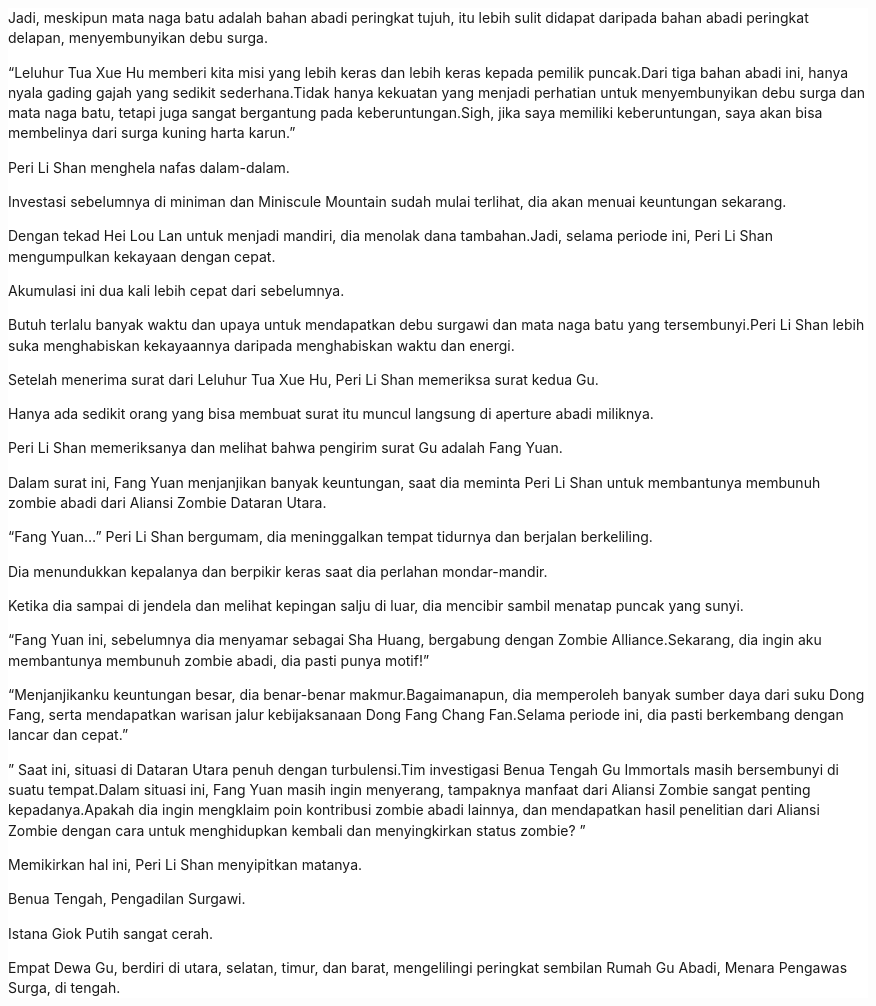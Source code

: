 

Jadi, meskipun mata naga batu adalah bahan abadi peringkat tujuh, itu lebih sulit didapat daripada bahan abadi peringkat delapan, menyembunyikan debu surga.

“Leluhur Tua Xue Hu memberi kita misi yang lebih keras dan lebih keras kepada pemilik puncak.Dari tiga bahan abadi ini, hanya nyala gading gajah yang sedikit sederhana.Tidak hanya kekuatan yang menjadi perhatian untuk menyembunyikan debu surga dan mata naga batu, tetapi juga sangat bergantung pada keberuntungan.Sigh, jika saya memiliki keberuntungan, saya akan bisa membelinya dari surga kuning harta karun.”

Peri Li Shan menghela nafas dalam-dalam.

Investasi sebelumnya di miniman dan Miniscule Mountain sudah mulai terlihat, dia akan menuai keuntungan sekarang.

Dengan tekad Hei Lou Lan untuk menjadi mandiri, dia menolak dana tambahan.Jadi, selama periode ini, Peri Li Shan mengumpulkan kekayaan dengan cepat.

Akumulasi ini dua kali lebih cepat dari sebelumnya.

Butuh terlalu banyak waktu dan upaya untuk mendapatkan debu surgawi dan mata naga batu yang tersembunyi.Peri Li Shan lebih suka menghabiskan kekayaannya daripada menghabiskan waktu dan energi.

Setelah menerima surat dari Leluhur Tua Xue Hu, Peri Li Shan memeriksa surat kedua Gu.

Hanya ada sedikit orang yang bisa membuat surat itu muncul langsung di aperture abadi miliknya.

Peri Li Shan memeriksanya dan melihat bahwa pengirim surat Gu adalah Fang Yuan.

Dalam surat ini, Fang Yuan menjanjikan banyak keuntungan, saat dia meminta Peri Li Shan untuk membantunya membunuh zombie abadi dari Aliansi Zombie Dataran Utara.

“Fang Yuan…” Peri Li Shan bergumam, dia meninggalkan tempat tidurnya dan berjalan berkeliling.

Dia menundukkan kepalanya dan berpikir keras saat dia perlahan mondar-mandir.

Ketika dia sampai di jendela dan melihat kepingan salju di luar, dia mencibir sambil menatap puncak yang sunyi.

“Fang Yuan ini, sebelumnya dia menyamar sebagai Sha Huang, bergabung dengan Zombie Alliance.Sekarang, dia ingin aku membantunya membunuh zombie abadi, dia pasti punya motif!”

“Menjanjikanku keuntungan besar, dia benar-benar makmur.Bagaimanapun, dia memperoleh banyak sumber daya dari suku Dong Fang, serta mendapatkan warisan jalur kebijaksanaan Dong Fang Chang Fan.Selama periode ini, dia pasti berkembang dengan lancar dan cepat.”

” Saat ini, situasi di Dataran Utara penuh dengan turbulensi.Tim investigasi Benua Tengah Gu Immortals masih bersembunyi di suatu tempat.Dalam situasi ini, Fang Yuan masih ingin menyerang, tampaknya manfaat dari Aliansi Zombie sangat penting kepadanya.Apakah dia ingin mengklaim poin kontribusi zombie abadi lainnya, dan mendapatkan hasil penelitian dari Aliansi Zombie dengan cara untuk menghidupkan kembali dan menyingkirkan status zombie? ”

Memikirkan hal ini, Peri Li Shan menyipitkan matanya.



Benua Tengah, Pengadilan Surgawi.

Istana Giok Putih sangat cerah.

Empat Dewa Gu, berdiri di utara, selatan, timur, dan barat, mengelilingi peringkat sembilan Rumah Gu Abadi, Menara Pengawas Surga, di tengah.

